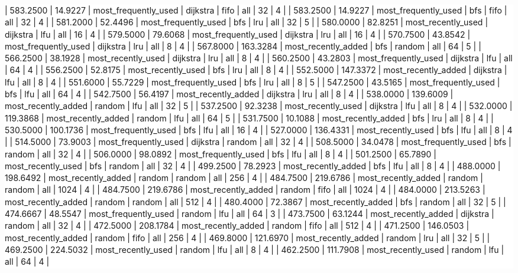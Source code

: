 |     583.2500 |     14.9227 | most_frequently_used | dijkstra         | fifo            | all               |            32 |         4 |
|     583.2500 |     14.9227 | most_frequently_used | bfs              | fifo            | all               |            32 |         4 |
|     581.2000 |     52.4496 | most_frequently_used | bfs              | lru             | all               |            32 |         5 |
|     580.0000 |     82.8251 | most_recently_used   | dijkstra         | lfu             | all               |            16 |         4 |
|     579.5000 |     79.6068 | most_frequently_used | dijkstra         | lru             | all               |            16 |         4 |
|     570.7500 |     43.8542 | most_frequently_used | dijkstra         | lru             | all               |             8 |         4 |
|     567.8000 |    163.3284 | most_recently_added  | bfs              | random          | all               |            64 |         5 |
|     566.2500 |     38.1928 | most_recently_used   | dijkstra         | lru             | all               |             8 |         4 |
|     560.2500 |     43.2803 | most_frequently_used | dijkstra         | lfu             | all               |            64 |         4 |
|     556.2500 |     52.8175 | most_recently_used   | bfs              | lru             | all               |             8 |         4 |
|     552.5000 |    147.3372 | most_recently_added  | dijkstra         | lfu             | all               |             8 |         4 |
|     551.6000 |     55.7229 | most_frequently_used | bfs              | lru             | all               |             8 |         5 |
|     547.2500 |     43.5165 | most_frequently_used | bfs              | lfu             | all               |            64 |         4 |
|     542.7500 |     56.4197 | most_recently_added  | dijkstra         | lru             | all               |             8 |         4 |
|     538.0000 |    139.6009 | most_recently_added  | random           | lfu             | all               |            32 |         5 |
|     537.2500 |     92.3238 | most_recently_used   | dijkstra         | lfu             | all               |             8 |         4 |
|     532.0000 |    119.3868 | most_recently_added  | random           | lfu             | all               |            64 |         5 |
|     531.7500 |     10.1088 | most_recently_added  | bfs              | lru             | all               |             8 |         4 |
|     530.5000 |    100.1736 | most_frequently_used | bfs              | lfu             | all               |            16 |         4 |
|     527.0000 |    136.4331 | most_recently_used   | bfs              | lfu             | all               |             8 |         4 |
|     514.5000 |     73.9003 | most_frequently_used | dijkstra         | random          | all               |            32 |         4 |
|     508.5000 |     34.0478 | most_frequently_used | bfs              | random          | all               |            32 |         4 |
|     506.0000 |     98.0892 | most_frequently_used | bfs              | lfu             | all               |             8 |         4 |
|     501.2500 |     65.7890 | most_recently_used   | bfs              | random          | all               |            32 |         4 |
|     499.2500 |     78.2923 | most_recently_added  | bfs              | lfu             | all               |             8 |         4 |
|     488.0000 |    198.6492 | most_recently_added  | random           | random          | all               |           256 |         4 |
|     484.7500 |    219.6786 | most_recently_added  | random           | random          | all               |          1024 |         4 |
|     484.7500 |    219.6786 | most_recently_added  | random           | fifo            | all               |          1024 |         4 |
|     484.0000 |    213.5263 | most_recently_added  | random           | random          | all               |           512 |         4 |
|     480.4000 |     72.3867 | most_recently_added  | bfs              | random          | all               |            32 |         5 |
|     474.6667 |     48.5547 | most_frequently_used | random           | lfu             | all               |            64 |         3 |
|     473.7500 |     63.1244 | most_recently_added  | dijkstra         | random          | all               |            32 |         4 |
|     472.5000 |    208.1784 | most_recently_added  | random           | fifo            | all               |           512 |         4 |
|     471.2500 |    146.0503 | most_recently_added  | random           | fifo            | all               |           256 |         4 |
|     469.8000 |    121.6970 | most_recently_added  | random           | lru             | all               |            32 |         5 |
|     469.2500 |    224.5032 | most_recently_used   | random           | lfu             | all               |             8 |         4 |
|     462.2500 |    111.7908 | most_recently_used   | random           | lfu             | all               |            64 |         4 |